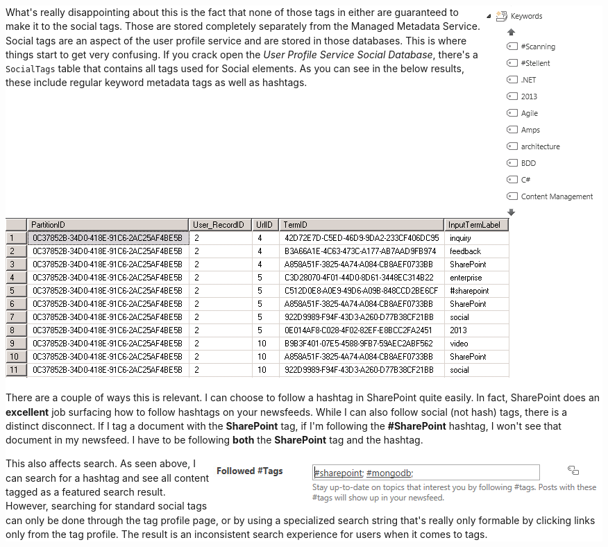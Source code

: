 <img style="float:right" src="/images/posts/2012-12-18-sharepoint-social-tags/managed-metadata-service-keywords-set.png" alt="" />

What's really disappointing about this is the fact that none of those tags in either are guaranteed to make it to the social tags. Those are stored completely separately from the Managed Metadata Service. Social tags are an aspect of the user profile service and are stored in those databases. This is where things start to get very confusing. If you crack open the *User Profile Service Social Database*, there's a ``SocialTags`` table that contains all tags used for Social elements. As you can see in the below results, these include regular keyword metadata tags as well as hashtags. 

<img style="float:center" src="/images/posts/2012-12-18-sharepoint-social-tags/user-profile-service-social-tags-table.png" alt="" />

There are a couple of ways this is relevant. I can choose to follow a hashtag in SharePoint quite easily. In fact, SharePoint does an **excellent** job surfacing how to follow hashtags on your newsfeeds. While I can also follow social (not hash) tags, there is a distinct disconnect. If I tag a document with the **SharePoint** tag, if I'm following the **#SharePoint** hashtag, I won't see that document in my newsfeed. I have to be following **both** the **SharePoint** tag and the hashtag. 

<img style="float:right" src="/images/posts/2012-12-18-sharepoint-social-tags/hashtags-follow.png" alt="" />

This also affects search. As seen above, I can search for a hashtag and see all content tagged as a featured search result. However, searching for standard social tags can only be done through the tag profile page, or by using a specialized search string that's really only formable by clicking links only from the tag profile. The result is an inconsistent search experience for users when it comes to tags.
